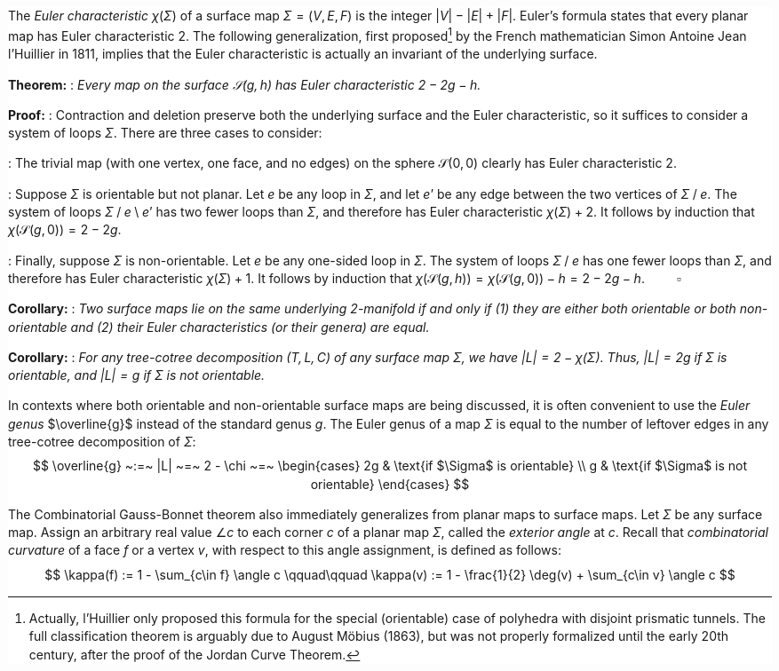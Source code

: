 The _Euler characteristic_ $\chi(\Sigma)$ of a surface map $\Sigma = (V, E, F)$ is the integer $|V|-|E|+|F|$.  Euler’s formula states that every planar map has Euler characteristic $2$.  The following generalization, first proposed[^oil] by the French mathematician Simon Antoine Jean l’Huillier in 1811, implies that the Euler characteristic is actually an invariant of the underlying surface.

[^oil]: Actually, l’Huillier only proposed this formula for the special (orientable) case of polyhedra with disjoint prismatic tunnels.  The full classification theorem is arguably due to August Möbius (1863), but was not properly formalized until the early 20th century, after the proof of the Jordan Curve Theorem.

**Theorem:**
: _Every map on the surface $\mathcal{S}(g, h)$ has Euler characteristic $2-2g-h$._

**Proof:**
: Contraction and deletion preserve both the underlying surface and the Euler characteristic, so it suffices to consider a system of loops $\Sigma$.   There are three cases to consider:

: The trivial map (with one vertex, one face, and no edges) on the sphere $\mathcal{S}(0,0)$ clearly has Euler characteristic $2$.

: Suppose $\Sigma$ is orientable but not planar.  Let $e$ be any loop in $\Sigma$, and let $e’$ be any edge between the two vertices of $\Sigma\mathbin/ e$.  The system of loops $\Sigma\mathbin/ e \setminus e’$ has two fewer loops than $\Sigma$, and therefore has Euler characteristic $\chi(\Sigma) + 2$.  It follows by induction that $\chi(\mathcal{S}(g, 0)) = 2-2g$.

: Finally, suppose $\Sigma$ is non-orientable.  Let $e$ be any one-sided loop in $\Sigma$.  The system of loops $\Sigma\mathbin/ e$ has one fewer loops than $\Sigma$, and therefore has Euler characteristic $\chi(\Sigma) + 1$.  It follows by induction that $\chi(\mathcal{S}(g, h)) = \chi(\mathcal{S}(g, 0)) - h = 2-2g-h$. $\qquad\square$


**Corollary:**
: _Two surface maps lie on the same underlying 2-manifold if and only if (1) they are either both orientable or both non-orientable and (2) their Euler
characteristics (or their genera) are equal._

**Corollary:**
: _For any tree-cotree decomposition $(T, L, C)$ of any surface map $\Sigma$, we have $|L|= 2 - \chi(\Sigma)$.  Thus, $|L| = 2g$ if $\Sigma$ is orientable, and $|L| = g$ if $\Sigma$ is not orientable._

In contexts where both orientable and non-orientable surface maps are being discussed, it is often convenient to use the _Euler genus_ $\overline{g}$ instead of the standard genus $g$.  The Euler genus of a map $\Sigma$ is equal to the number of leftover edges in any tree-cotree decomposition of $\Sigma$:
$$
	\overline{g} ~:=~ |L| ~=~ 2 - \chi ~=~
	\begin{cases}
		2g & \text{if $\Sigma$ is orientable} \\
		g & \text{if $\Sigma$ is not orientable}
	\end{cases}
$$

The Combinatorial Gauss-Bonnet theorem also immediately generalizes from planar maps to surface maps.  Let $\Sigma$ be any surface map.  Assign an arbitrary real value $\angle c$ to each corner $c$ of a planar map $\Sigma$, called the _exterior angle_ at $c$.  Recall that _combinatorial curvature_ of a face $f$ or a vertex $v$, with respect to this angle assignment, is defined as follows:
$$
	\kappa(f) := 1 - \sum_{c\in f} \angle c
	\qquad\qquad
	\kappa(v) := 1 - \frac{1}{2} \deg(v) + \sum_{c\in v} \angle c
$$


[^3d]: This claim may seem obvious; in fact is _was_ considered obvious until the early 20th century.  The same claim is _false_ for 4-dimensional manifolds!
[^dyck]: Dyck may be better known to computer scientists for proposing the _Dyck language_, which is the language of all properly balanced strings of brackets `[` and `]`.  The Dyck language is also the set of all possible crossing sequence of a closed curve with winding number $0$ around the origin with an arbitrary ray from the origin.